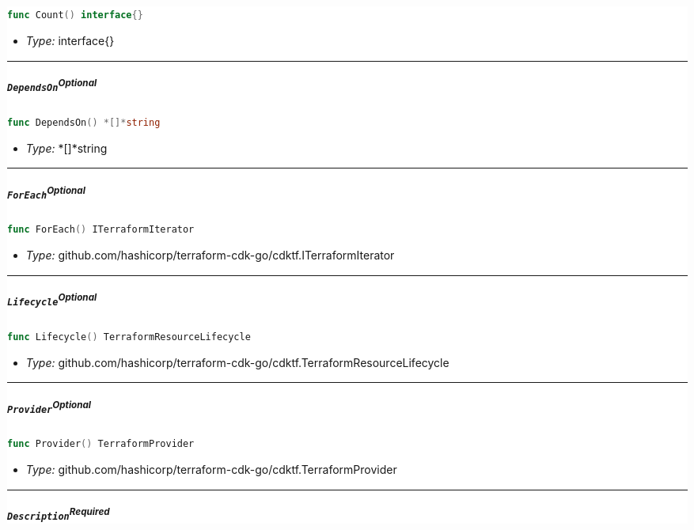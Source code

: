 ```go
func Count() interface{}
```

- *Type:* interface{}

---

##### `DependsOn`<sup>Optional</sup> <a name="DependsOn" id="@cdktf/provider-opc.dataOpcComputeIpAddressReservation.DataOpcComputeIpAddressReservation.property.dependsOn"></a>

```go
func DependsOn() *[]*string
```

- *Type:* *[]*string

---

##### `ForEach`<sup>Optional</sup> <a name="ForEach" id="@cdktf/provider-opc.dataOpcComputeIpAddressReservation.DataOpcComputeIpAddressReservation.property.forEach"></a>

```go
func ForEach() ITerraformIterator
```

- *Type:* github.com/hashicorp/terraform-cdk-go/cdktf.ITerraformIterator

---

##### `Lifecycle`<sup>Optional</sup> <a name="Lifecycle" id="@cdktf/provider-opc.dataOpcComputeIpAddressReservation.DataOpcComputeIpAddressReservation.property.lifecycle"></a>

```go
func Lifecycle() TerraformResourceLifecycle
```

- *Type:* github.com/hashicorp/terraform-cdk-go/cdktf.TerraformResourceLifecycle

---

##### `Provider`<sup>Optional</sup> <a name="Provider" id="@cdktf/provider-opc.dataOpcComputeIpAddressReservation.DataOpcComputeIpAddressReservation.property.provider"></a>

```go
func Provider() TerraformProvider
```

- *Type:* github.com/hashicorp/terraform-cdk-go/cdktf.TerraformProvider

---

##### `Description`<sup>Required</sup> <a name="Description" id="@cdktf/provider-opc.dataOpcComputeIpAddressReservation.DataOpcComputeIpAddressReservation.property.description"></a>
